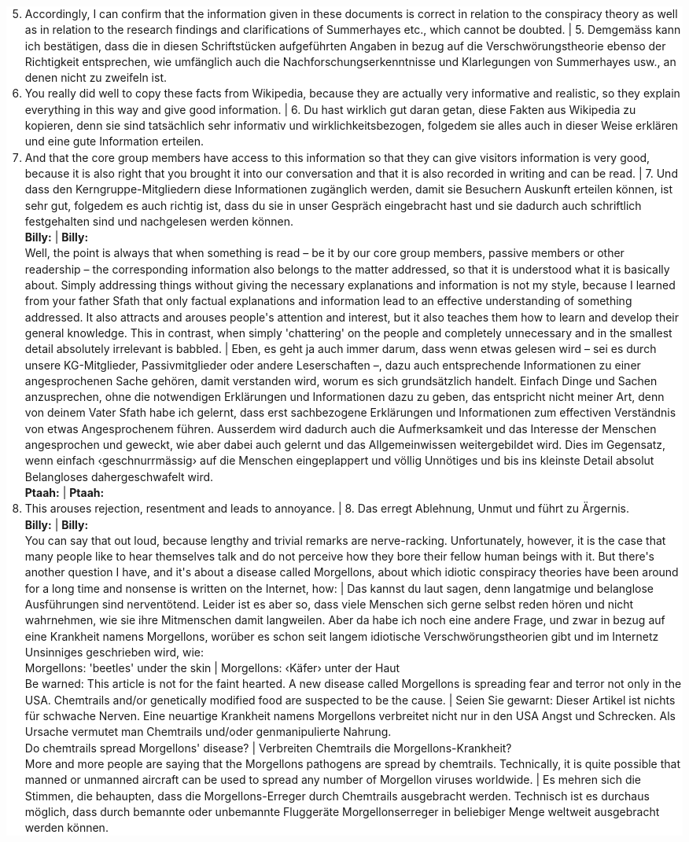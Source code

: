 5. Accordingly, I can confirm that the information given in these documents is correct in relation to the conspiracy theory as well as in relation to the research findings and clarifications of Summerhayes etc., which cannot be doubted.  | 5. Demgemäss kann ich bestätigen, dass die in diesen Schriftstücken aufgeführten Angaben in bezug auf die Verschwörungstheorie ebenso der Richtigkeit entsprechen, wie umfänglich auch die Nachforschungserkenntnisse und Klarlegungen von Summerhayes usw., an denen nicht zu zweifeln ist.   
6. You really did well to copy these facts from Wikipedia, because they are actually very informative and realistic, so they explain everything in this way and give good information.  | 6. Du hast wirklich gut daran getan, diese Fakten aus Wikipedia zu kopieren, denn sie sind tatsächlich sehr informativ und wirklichkeitsbezogen, folgedem sie alles auch in dieser Weise erklären und eine gute Information erteilen.   
7. And that the core group members have access to this information so that they can give visitors information is very good, because it is also right that you brought it into our conversation and that it is also recorded in writing and can be read.  | 7. Und dass den Kerngruppe-Mitgliedern diese Informationen zugänglich werden, damit sie Besuchern Auskunft erteilen können, ist sehr gut, folgedem es auch richtig ist, dass du sie in unser Gespräch eingebracht hast und sie dadurch auch schriftlich festgehalten sind und nachgelesen werden können.   
**Billy:** | **Billy:**  
Well, the point is always that when something is read – be it by our core group members, passive members or other readership – the corresponding information also belongs to the matter addressed, so that it is understood what it is basically about. Simply addressing things without giving the necessary explanations and information is not my style, because I learned from your father Sfath that only factual explanations and information lead to an effective understanding of something addressed. It also attracts and arouses people's attention and interest, but it also teaches them how to learn and develop their general knowledge. This in contrast, when simply 'chattering' on the people and completely unnecessary and in the smallest detail absolutely irrelevant is babbled.  | Eben, es geht ja auch immer darum, dass wenn etwas gelesen wird – sei es durch unsere KG-Mitglieder, Passivmitglieder oder andere Leserschaften –, dazu auch entsprechende Informationen zu einer angesprochenen Sache gehören, damit verstanden wird, worum es sich grundsätzlich handelt. Einfach Dinge und Sachen anzusprechen, ohne die notwendigen Erklärungen und Informationen dazu zu geben, das entspricht nicht meiner Art, denn von deinem Vater Sfath habe ich gelernt, dass erst sachbezogene Erklärungen und Informationen zum effectiven Verständnis von etwas Angesprochenem führen. Ausserdem wird dadurch auch die Aufmerksamkeit und das Interesse der Menschen angesprochen und geweckt, wie aber dabei auch gelernt und das Allgemeinwissen weitergebildet wird. Dies im Gegensatz, wenn einfach ‹geschnurrmässig› auf die Menschen eingeplappert und völlig Unnötiges und bis ins kleinste Detail absolut Belangloses dahergeschwafelt wird.   
**Ptaah:** | **Ptaah:**  
8. This arouses rejection, resentment and leads to annoyance.  | 8. Das erregt Ablehnung, Unmut und führt zu Ärgernis.   
**Billy:** | **Billy:**  
You can say that out loud, because lengthy and trivial remarks are nerve-racking. Unfortunately, however, it is the case that many people like to hear themselves talk and do not perceive how they bore their fellow human beings with it. But there's another question I have, and it's about a disease called Morgellons, about which idiotic conspiracy theories have been around for a long time and nonsense is written on the Internet, how:  | Das kannst du laut sagen, denn langatmige und belanglose Ausführungen sind nerventötend. Leider ist es aber so, dass viele Menschen sich gerne selbst reden hören und nicht wahrnehmen, wie sie ihre Mitmenschen damit langweilen. Aber da habe ich noch eine andere Frage, und zwar in bezug auf eine Krankheit namens Morgellons, worüber es schon seit langem idiotische Verschwörungstheorien gibt und im Internetz Unsinniges geschrieben wird, wie:   
Morgellons: 'beetles' under the skin  | Morgellons: ‹Käfer› unter der Haut   
Be warned: This article is not for the faint hearted. A new disease called Morgellons is spreading fear and terror not only in the USA. Chemtrails and/or genetically modified food are suspected to be the cause.  | Seien Sie gewarnt: Dieser Artikel ist nichts für schwache Nerven. Eine neuartige Krankheit namens Morgellons verbreitet nicht nur in den USA Angst und Schrecken. Als Ursache vermutet man Chemtrails und/oder genmanipulierte Nahrung.   
Do chemtrails spread Morgellons' disease?  | Verbreiten Chemtrails die Morgellons-Krankheit?   
More and more people are saying that the Morgellons pathogens are spread by chemtrails. Technically, it is quite possible that manned or unmanned aircraft can be used to spread any number of Morgellon viruses worldwide.  | Es mehren sich die Stimmen, die behaupten, dass die Morgellons-Erreger durch Chemtrails ausgebracht werden. Technisch ist es durchaus möglich, dass durch bemannte oder unbemannte Fluggeräte Morgellonserreger in beliebiger Menge weltweit ausgebracht werden können.   